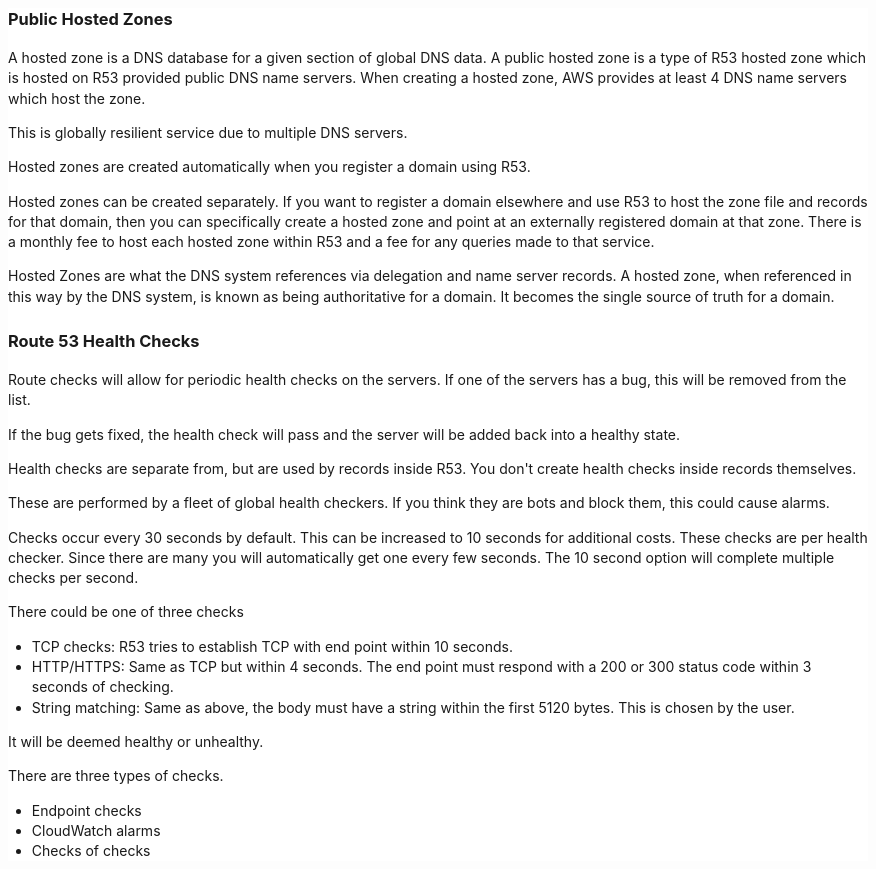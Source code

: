 ### Public Hosted Zones

A hosted zone is a DNS database for a given section of global DNS data.
A public hosted zone is a type of R53 hosted zone which is hosted on
R53 provided public DNS name servers. When creating a hosted zone, AWS provides
at least 4 DNS name servers which host the zone.

This is globally resilient service due to multiple DNS servers.

Hosted zones are created automatically when you register a domain using R53.

Hosted zones can be created separately. If you want to register a domain
elsewhere and use R53 to host the zone file and records for that domain, then
you can specifically create a hosted zone and point at an externally
registered domain at that zone.
There is a monthly fee to host each hosted zone within R53 and a fee for
any queries made to that service.

Hosted Zones are what the DNS system references via delegation and name server
records. A hosted zone, when referenced in this way by the DNS system, is known
as being authoritative for a domain.
It becomes the single source of truth for a domain.

### Route 53 Health Checks

Route checks will allow for periodic health checks on the servers.
If one of the servers has a bug, this will be removed from the list.

If the bug gets fixed, the health check will pass and the server will be
added back into a healthy state.

Health checks are separate from, but are used by records inside R53.
You don't create health checks inside records themselves.

These are performed by a fleet of global health checkers. If you think
they are bots and block them, this could cause alarms.

Checks occur every 30 seconds by default. This can be increased to 10 seconds
for additional costs. These checks are per health checker. Since there are many
you will automatically get one every few seconds. The 10 second option will
complete multiple checks per second.

There could be one of three checks

- TCP checks: R53 tries to establish TCP with end point within 10 seconds.
- HTTP/HTTPS: Same as TCP but within 4 seconds. The end point must respond
with a 200 or 300 status code within 3 seconds of checking.
- String matching: Same as above, the body must have a string within the first
5120 bytes. This is chosen by the user.

It will be deemed healthy or unhealthy.

There are three types of checks.

- Endpoint checks
- CloudWatch alarms
- Checks of checks
